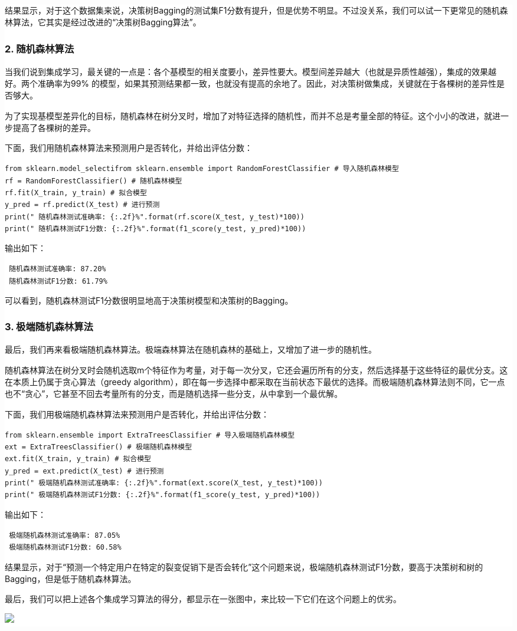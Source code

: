 结果显示，对于这个数据集来说，决策树Bagging的测试集F1分数有提升，但是优势不明显。不过没关系，我们可以试一下更常见的随机森林算法，它其实是经过改进的“决策树Bagging算法”。

### 2. 随机森林算法

当我们说到集成学习，最关键的一点是：各个基模型的相关度要小，差异性要大。模型间差异越大（也就是异质性越强），集成的效果越好。两个准确率为99% 的模型，如果其预测结果都一致，也就没有提高的余地了。因此，对决策树做集成，关键就在于各棵树的差异性是否够大。

为了实现基模型差异化的目标，随机森林在树分叉时，增加了对特征选择的随机性，而并不总是考量全部的特征。这个小小的改进，就进一步提高了各棵树的差异。

下面，我们用随机森林算法来预测用户是否转化，并给出评估分数：

```
from sklearn.model_selectifrom sklearn.ensemble import RandomForestClassifier # 导入随机森林模型
rf = RandomForestClassifier() # 随机森林模型
rf.fit(X_train, y_train) # 拟合模型
y_pred = rf.predict(X_test) # 进行预测
print(" 随机森林测试准确率: {:.2f}%".format(rf.score(X_test, y_test)*100))
print(" 随机森林测试F1分数: {:.2f}%".format(f1_score(y_test, y_pred)*100))
```

输出如下：

```
 随机森林测试准确率: 87.20%
 随机森林测试F1分数: 61.79%
```

可以看到，随机森林测试F1分数很明显地高于决策树模型和决策树的Bagging。

### 3. 极端随机森林算法

最后，我们再来看极端随机森林算法。极端森林算法在随机森林的基础上，又增加了进一步的随机性。

随机森林算法在树分叉时会随机选取m个特征作为考量，对于每一次分叉，它还会遍历所有的分支，然后选择基于这些特征的最优分支。这在本质上仍属于贪心算法（greedy algorithm），即在每一步选择中都采取在当前状态下最优的选择。而极端随机森林算法则不同，它一点也不“贪心”，它甚至不回去考量所有的分支，而是随机选择一些分支，从中拿到一个最优解。

下面，我们用极端随机森林算法来预测用户是否转化，并给出评估分数：

```
from sklearn.ensemble import ExtraTreesClassifier # 导入极端随机森林模型
ext = ExtraTreesClassifier() # 极端随机森林模型
ext.fit(X_train, y_train) # 拟合模型
y_pred = ext.predict(X_test) # 进行预测
print(" 极端随机森林测试准确率: {:.2f}%".format(ext.score(X_test, y_test)*100))
print(" 极端随机森林测试F1分数: {:.2f}%".format(f1_score(y_test, y_pred)*100))
```

输出如下：

```
 极端随机森林测试准确率: 87.05%
 极端随机森林测试F1分数: 60.58%
```

结果显示，对于“预测一个特定用户在特定的裂变促销下是否会转化”这个问题来说，极端随机森林测试F1分数，要高于决策树和树的Bagging，但是低于随机森林算法。

最后，我们可以把上述各个集成学习算法的得分，都显示在一张图中，来比较一下它们在这个问题上的优劣。

![](https://static001.geekbang.org/resource/image/4d/84/4d2bf3a6b9f18e1164824e485b972684.png?wh=937x316)
